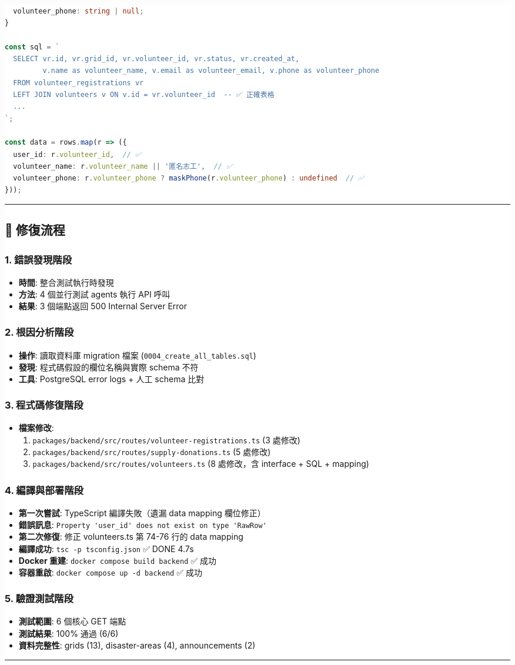 ```typescript
  volunteer_phone: string | null;
}

const sql = `
  SELECT vr.id, vr.grid_id, vr.volunteer_id, vr.status, vr.created_at,
         v.name as volunteer_name, v.email as volunteer_email, v.phone as volunteer_phone
  FROM volunteer_registrations vr
  LEFT JOIN volunteers v ON v.id = vr.volunteer_id  -- ✅ 正確表格
  ...
`;

const data = rows.map(r => ({
  user_id: r.volunteer_id,  // ✅
  volunteer_name: r.volunteer_name || '匿名志工',  // ✅
  volunteer_phone: r.volunteer_phone ? maskPhone(r.volunteer_phone) : undefined  // ✅
}));
```

---

## 🔧 修復流程

### 1. 錯誤發現階段
- **時間**: 整合測試執行時發現
- **方法**: 4 個並行測試 agents 執行 API 呼叫
- **結果**: 3 個端點返回 500 Internal Server Error

### 2. 根因分析階段
- **操作**: 讀取資料庫 migration 檔案 (`0004_create_all_tables.sql`)
- **發現**: 程式碼假設的欄位名稱與實際 schema 不符
- **工具**: PostgreSQL error logs + 人工 schema 比對

### 3. 程式碼修復階段
- **檔案修改**:
  1. `packages/backend/src/routes/volunteer-registrations.ts` (3 處修改)
  2. `packages/backend/src/routes/supply-donations.ts` (5 處修改)
  3. `packages/backend/src/routes/volunteers.ts` (8 處修改，含 interface + SQL + mapping)

### 4. 編譯與部署階段
- **第一次嘗試**: TypeScript 編譯失敗（遺漏 data mapping 欄位修正）
- **錯誤訊息**: `Property 'user_id' does not exist on type 'RawRow'`
- **第二次修復**: 修正 volunteers.ts 第 74-76 行的 data mapping
- **編譯成功**: `tsc -p tsconfig.json` ✅ DONE 4.7s
- **Docker 重建**: `docker compose build backend` ✅ 成功
- **容器重啟**: `docker compose up -d backend` ✅ 成功

### 5. 驗證測試階段
- **測試範圍**: 6 個核心 GET 端點
- **測試結果**: 100% 通過 (6/6)
- **資料完整性**: grids (13), disaster-areas (4), announcements (2)

---